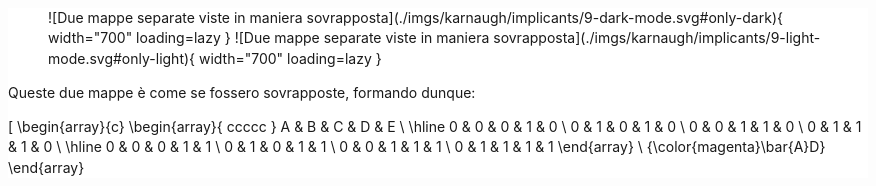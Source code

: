<figure markdown>
  ![Due mappe separate viste in maniera sovrapposta](./imgs/karnaugh/implicants/9-dark-mode.svg#only-dark){ width="700" loading=lazy }
  ![Due mappe separate viste in maniera sovrapposta](./imgs/karnaugh/implicants/9-light-mode.svg#only-light){ width="700" loading=lazy }
</figure>


Queste due mappe è come se fossero sovrapposte, formando dunque:

\[
    \begin{array}{c}
        \begin{array}{ ccccc }
            A & B & C & D & E \\ \hline
            0 & 0 & 0 & 1 & 0 \\
            0 & 1 & 0 & 1 & 0 \\
            0 & 0 & 1 & 1 & 0 \\
            0 & 1 & 1 & 1 & 0 \\ \hline
            0 & 0 & 0 & 1 & 1 \\
            0 & 1 & 0 & 1 & 1 \\
            0 & 0 & 1 & 1 & 1 \\
            0 & 1 & 1 & 1 & 1
        \end{array} \\
        {\color{magenta}\bar{A}D}
    \end{array}